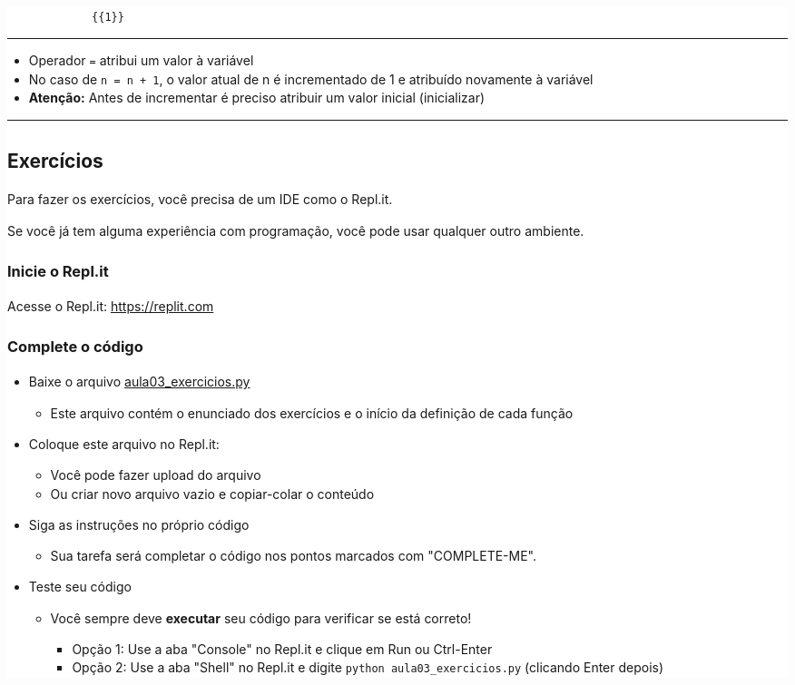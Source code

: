                  {{1}}
************************************************

- Operador `=` atribui um valor à variável
- No caso de `n = n + 1`, o valor atual de n é incrementado de 1 e atribuído novamente à variável
- **Atenção:** Antes de incrementar é preciso atribuir um valor inicial (inicializar)

************************************************




## Exercícios


Para fazer os exercícios, você precisa de um IDE como o Repl.it.

Se você já tem alguma experiência com programação, você pode usar qualquer outro ambiente.


### Inicie o Repl.it


Acesse o Repl.it: https://replit.com




### Complete o código

- Baixe o arquivo [aula03_exercicios.py](src/aula03_exercicios.py)

  - Este arquivo contém o enunciado dos exercícios e o início da definição de cada função
  

- Coloque este arquivo no Repl.it:
  
  - Você pode fazer upload do arquivo
  - Ou criar novo arquivo vazio e copiar-colar o conteúdo

- Siga as instruções no próprio código

  - Sua tarefa será completar o código nos pontos marcados com "COMPLETE-ME".

- Teste seu código

  - Você sempre deve **executar** seu código para verificar se está correto!

     - Opção 1: Use a aba "Console" no Repl.it e clique em Run ou Ctrl-Enter
     - Opção 2: Use a aba "Shell" no Repl.it e digite `python aula03_exercicios.py` (clicando Enter depois)
